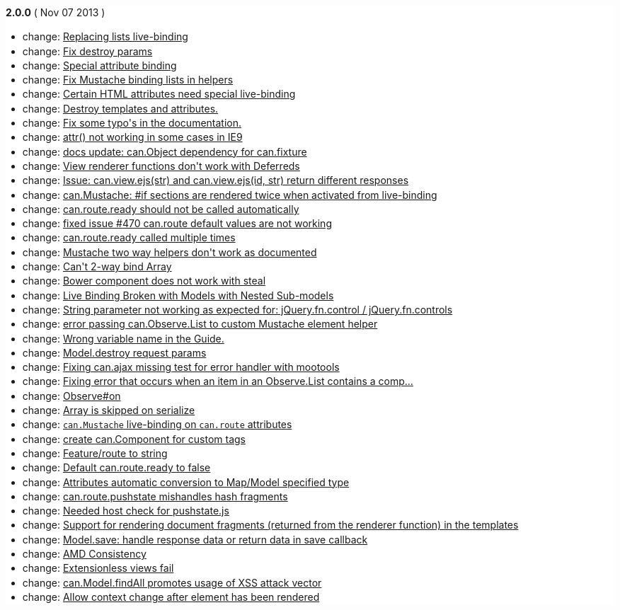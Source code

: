 
__2.0.0__ ( Nov 07 2013 )

- change: [Replacing lists live-binding](https://github.com/bitovi/canjs/pull/502)
- change: [Fix destroy params](https://github.com/bitovi/canjs/pull/499)
- change: [Special attribute binding](https://github.com/bitovi/canjs/pull/498)
- change: [Fix Mustache binding lists in helpers](https://github.com/bitovi/canjs/pull/496)
- change: [Certain HTML attributes need special live-binding](https://github.com/bitovi/canjs/issues/494)
- change: [Destroy templates and attributes.](https://github.com/bitovi/canjs/pull/492)
- change: [Fix some typo's in the documentation.](https://github.com/bitovi/canjs/pull/489)
- change: [attr() not working in some cases in IE9](https://github.com/bitovi/canjs/issues/488)
- change: [docs update: can.Object dependency for can.fixture](https://github.com/bitovi/canjs/issues/487)
- change: [View renderer functions don't work with Deferreds](https://github.com/bitovi/canjs/issues/486)
- change: [Issue: can.view.ejs(str) and can.view.ejs(id, str) return different responses](https://github.com/bitovi/canjs/pull/485)
- change: [can.Mustache: #if sections are rendered twice when activated from live-binding](https://github.com/bitovi/canjs/issues/477)
- change: [can.route.ready should not be called automatically](https://github.com/bitovi/canjs/issues/475)
- change: [fixed issue #470 can.route default values are not working](https://github.com/bitovi/canjs/pull/474)
- change: [can.route.ready called multiple times](https://github.com/bitovi/canjs/pull/473)
- change: [Mustache two way helpers don't work as documented](https://github.com/bitovi/canjs/issues/469)
- change: [Can't 2-way bind Array](https://github.com/bitovi/canjs/issues/463)
- change: [Bower component does not work with steal](https://github.com/bitovi/canjs/issues/459)
- change: [Live Binding Broken with Models with Nested Sub-models](https://github.com/bitovi/canjs/issues/457)
- change: [String parameter not working as expected for: jQuery.fn.control / jQuery.fn.controls](https://github.com/bitovi/canjs/pull/448)
- change: [error passing can.Observe.List to custom Mustache element helper](https://github.com/bitovi/canjs/issues/438)
- change: [Wrong variable name in the Guide.](https://github.com/bitovi/canjs/issues/431)
- change: [Model.destroy request params](https://github.com/bitovi/canjs/issues/428)
- change: [Fixing can.ajax missing test for error handler with mootools](https://github.com/bitovi/canjs/pull/421)
- change: [Fixing error that occurs when an item in an Observe.List contains a comp...](https://github.com/bitovi/canjs/pull/419)
- change: [Observe#on](https://github.com/bitovi/canjs/issues/394)
- change: [Array is skipped on serialize](https://github.com/bitovi/canjs/issues/393)
- change: [`can.Mustache` live-binding on `can.route` attributes](https://github.com/bitovi/canjs/issues/351)
- change: [create can.Component for custom tags](https://github.com/bitovi/canjs/issues/327)
- change: [Feature/route to string](https://github.com/bitovi/canjs/pull/306)
- change: [Default can.route.ready to false](https://github.com/bitovi/canjs/issues/298)
- change: [Attributes automatic conversion to Map/Model specified type](https://github.com/bitovi/canjs/pull/293)
- change: [can.route.pushstate mishandles hash fragments](https://github.com/bitovi/canjs/issues/259)
- change: [Needed host check for pushstate.js](https://github.com/bitovi/canjs/pull/249)
- change: [Support for rendering document fragments (returned from the renderer function) in the templates](https://github.com/bitovi/canjs/pull/244)
- change: [Model.save: handle response data or return data in save callback](https://github.com/bitovi/canjs/issues/236)
- change: [AMD Consistency](https://github.com/bitovi/canjs/issues/211)
- change: [Extensionless views fail](https://github.com/bitovi/canjs/pull/193)
- change: [can.Model.findAll promotes usage of XSS attack vector](https://github.com/bitovi/canjs/issues/186)
- change: [Allow context change after element has been rendered](https://github.com/bitovi/canjs/issues/180)